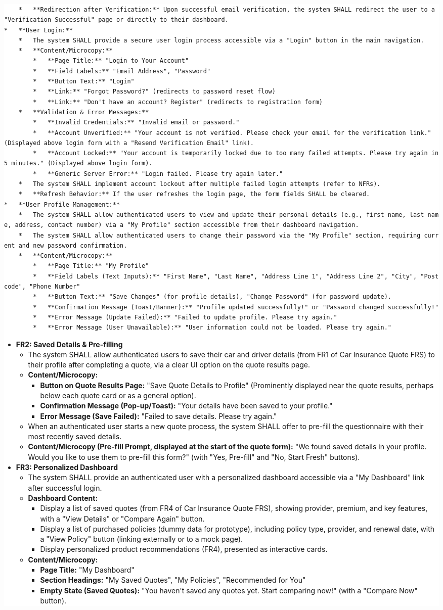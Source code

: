         *   **Redirection after Verification:** Upon successful email verification, the system SHALL redirect the user to a "Verification Successful" page or directly to their dashboard.
    *   **User Login:**
        *   The system SHALL provide a secure user login process accessible via a "Login" button in the main navigation.
        *   **Content/Microcopy:**
            *   **Page Title:** "Login to Your Account"
            *   **Field Labels:** "Email Address", "Password"
            *   **Button Text:** "Login"
            *   **Link:** "Forgot Password?" (redirects to password reset flow)
            *   **Link:** "Don't have an account? Register" (redirects to registration form)
        *   **Validation & Error Messages:**
            *   **Invalid Credentials:** "Invalid email or password."
            *   **Account Unverified:** "Your account is not verified. Please check your email for the verification link." (Displayed above login form with a "Resend Verification Email" link).
            *   **Account Locked:** "Your account is temporarily locked due to too many failed attempts. Please try again in 5 minutes." (Displayed above login form).
            *   **Generic Server Error:** "Login failed. Please try again later."
        *   The system SHALL implement account lockout after multiple failed login attempts (refer to NFRs).
        *   **Refresh Behavior:** If the user refreshes the login page, the form fields SHALL be cleared.
    *   **User Profile Management:**
        *   The system SHALL allow authenticated users to view and update their personal details (e.g., first name, last name, address, contact number) via a "My Profile" section accessible from their dashboard navigation.
        *   The system SHALL allow authenticated users to change their password via the "My Profile" section, requiring current and new password confirmation.
        *   **Content/Microcopy:**
            *   **Page Title:** "My Profile"
            *   **Field Labels (Text Inputs):** "First Name", "Last Name", "Address Line 1", "Address Line 2", "City", "Postcode", "Phone Number"
            *   **Button Text:** "Save Changes" (for profile details), "Change Password" (for password update).
            *   **Confirmation Message (Toast/Banner):** "Profile updated successfully!" or "Password changed successfully!"
            *   **Error Message (Update Failed):** "Failed to update profile. Please try again."
            *   **Error Message (User Unavailable):** "User information could not be loaded. Please try again."
*   **FR2: Saved Details & Pre-filling**
    *   The system SHALL allow authenticated users to save their car and driver details (from FR1 of Car Insurance Quote FRS) to their profile after completing a quote, via a clear UI option on the quote results page.
    *   **Content/Microcopy:**
        *   **Button on Quote Results Page:** "Save Quote Details to Profile" (Prominently displayed near the quote results, perhaps below each quote card or as a general option).
        *   **Confirmation Message (Pop-up/Toast):** "Your details have been saved to your profile."
        *   **Error Message (Save Failed):** "Failed to save details. Please try again."
    *   When an authenticated user starts a new quote process, the system SHALL offer to pre-fill the questionnaire with their most recently saved details.
    *   **Content/Microcopy (Pre-fill Prompt, displayed at the start of the quote form):** "We found saved details in your profile. Would you like to use them to pre-fill this form?" (with "Yes, Pre-fill" and "No, Start Fresh" buttons).
*   **FR3: Personalized Dashboard**
    *   The system SHALL provide an authenticated user with a personalized dashboard accessible via a "My Dashboard" link after successful login.
    *   **Dashboard Content:**
        *   Display a list of saved quotes (from FR4 of Car Insurance Quote FRS), showing provider, premium, and key features, with a "View Details" or "Compare Again" button.
        *   Display a list of purchased policies (dummy data for prototype), including policy type, provider, and renewal date, with a "View Policy" button (linking externally or to a mock page).
        *   Display personalized product recommendations (FR4), presented as interactive cards.
    *   **Content/Microcopy:**
        *   **Page Title:** "My Dashboard"
        *   **Section Headings:** "My Saved Quotes", "My Policies", "Recommended for You"
        *   **Empty State (Saved Quotes):** "You haven't saved any quotes yet. Start comparing now!" (with a "Compare Now" button).